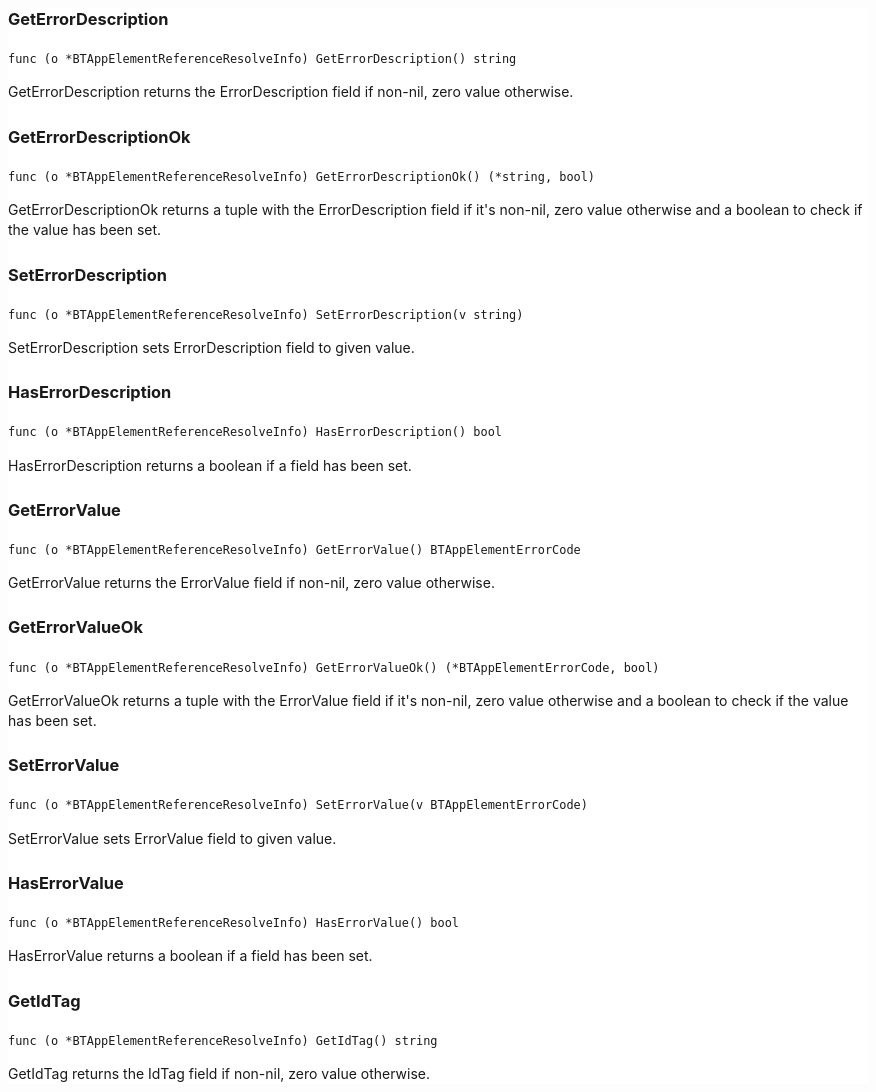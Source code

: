 ### GetErrorDescription

`func (o *BTAppElementReferenceResolveInfo) GetErrorDescription() string`

GetErrorDescription returns the ErrorDescription field if non-nil, zero value otherwise.

### GetErrorDescriptionOk

`func (o *BTAppElementReferenceResolveInfo) GetErrorDescriptionOk() (*string, bool)`

GetErrorDescriptionOk returns a tuple with the ErrorDescription field if it's non-nil, zero value otherwise
and a boolean to check if the value has been set.

### SetErrorDescription

`func (o *BTAppElementReferenceResolveInfo) SetErrorDescription(v string)`

SetErrorDescription sets ErrorDescription field to given value.

### HasErrorDescription

`func (o *BTAppElementReferenceResolveInfo) HasErrorDescription() bool`

HasErrorDescription returns a boolean if a field has been set.

### GetErrorValue

`func (o *BTAppElementReferenceResolveInfo) GetErrorValue() BTAppElementErrorCode`

GetErrorValue returns the ErrorValue field if non-nil, zero value otherwise.

### GetErrorValueOk

`func (o *BTAppElementReferenceResolveInfo) GetErrorValueOk() (*BTAppElementErrorCode, bool)`

GetErrorValueOk returns a tuple with the ErrorValue field if it's non-nil, zero value otherwise
and a boolean to check if the value has been set.

### SetErrorValue

`func (o *BTAppElementReferenceResolveInfo) SetErrorValue(v BTAppElementErrorCode)`

SetErrorValue sets ErrorValue field to given value.

### HasErrorValue

`func (o *BTAppElementReferenceResolveInfo) HasErrorValue() bool`

HasErrorValue returns a boolean if a field has been set.

### GetIdTag

`func (o *BTAppElementReferenceResolveInfo) GetIdTag() string`

GetIdTag returns the IdTag field if non-nil, zero value otherwise.
